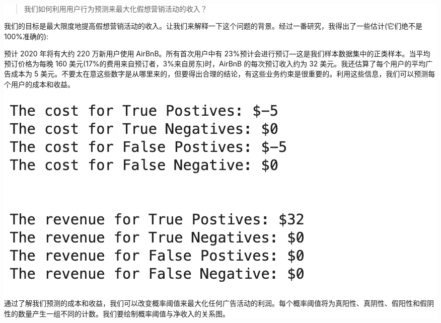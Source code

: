 > 我们如何利用用户行为预测来最大化假想营销活动的收入？

我们的目标是最大限度地提高假想营销活动的收入。让我们来解释一下这个问题的背景。经过一番研究，我得出了一些估计(它们绝不是 100%准确的):

预计 2020 年将有大约 220 万新用户使用 AirBnB。所有首次用户中有 23%预计会进行预订—这是我们样本数据集中的正类样本。当平均预订价格为每晚 160 美元(17%的费用来自预订者，3%来自房东)时，AirBnB 的每次预订收入约为 32 美元。我还估算了每个用户的平均广告成本为 5 美元。不要太在意这些数字是从哪里来的，但要得出合理的结论，有这些业务约束是很重要的。利用这些信息，我们可以预测每个用户的成本和收益。

![](img/d0e28aba6644e2fa1c35896ed7a9aef0.png)

通过了解我们预测的成本和收益，我们可以改变概率阈值来最大化任何广告活动的利润。每个概率阈值将为真阳性、真阴性、假阳性和假阴性的数量产生一组不同的计数。我们要绘制概率阈值与净收入的关系图。
